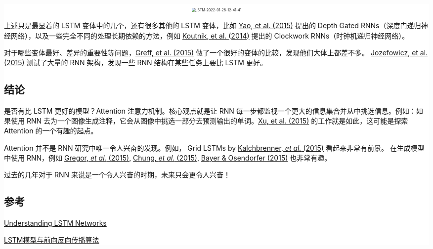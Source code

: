 <div align=center><img src="https://lhondong-pic.oss-cn-shenzhen.aliyuncs.com/img/assets/LSTM-2022-01-26-12-41-41.png" alt="LSTM-2022-01-26-12-41-41" style="zoom:50%;" /></div>

上述只是最显着的 LSTM 变体中的几个，还有很多其他的 LSTM 变体，比如 [Yao, et al. (2015)](http://arxiv.org/pdf/1508.03790v2.pdf) 提出的 Depth Gated RNNs（深度门递归神经网络），以及一些完全不同的处理长期依赖的方法，例如 [Koutnik, et al. (2014)](http://arxiv.org/pdf/1402.3511v1.pdf) 提出的 Clockwork RNNs（时钟机递归神经网络）。

对于哪些变体最好、差异的重要性等问题，[Greff, et al. (2015)](http://arxiv.org/pdf/1503.04069.pdf) 做了一个很好的变体的比较，发现他们大体上都差不多。 [Jozefowicz, et al. (2015)](http://jmlr.org/proceedings/papers/v37/jozefowicz15.pdf) 测试了大量的 RNN 架构，发现一些 RNN 结构在某些任务上要比 LSTM 更好。

## 结论

是否有比 LSTM 更好的模型？Attention 注意力机制。核心观点就是让 RNN 每一步都监视一个更大的信息集合并从中挑选信息。例如：如果使用 RNN 去为一个图像生成注释，它会从图像中挑选一部分去预测输出的单词。[Xu, et al. (2015)](http://arxiv.org/pdf/1502.03044v2.pdf) 的工作就是如此，这可能是探索 Attention 的一个有趣的起点。

Attention 并不是 RNN 研究中唯一令人兴奋的发现。例如， Grid LSTMs by [Kalchbrenner, <em>et al.</em> (2015)](http://arxiv.org/pdf/1507.01526v1.pdf) 看起来非常有前景。 在生成模型中使用 RNN，例如 [Gregor, <em>et al.</em> (2015)](http://arxiv.org/pdf/1502.04623.pdf), [Chung, <em>et al.</em> (2015)](http://arxiv.org/pdf/1506.02216v3.pdf), [Bayer & Osendorfer (2015)](http://arxiv.org/pdf/1411.7610v3.pdf) 也非常有趣。 

过去的几年对于 RNN 来说是一个令人兴奋的时期，未来只会更令人兴奋！


## 参考

[Understanding LSTM Networks](http://colah.github.io/posts/2015-08-Understanding-LSTMs)

[LSTM模型与前向反向传播算法](https://www.cnblogs.com/pinard/p/6519110.html)
